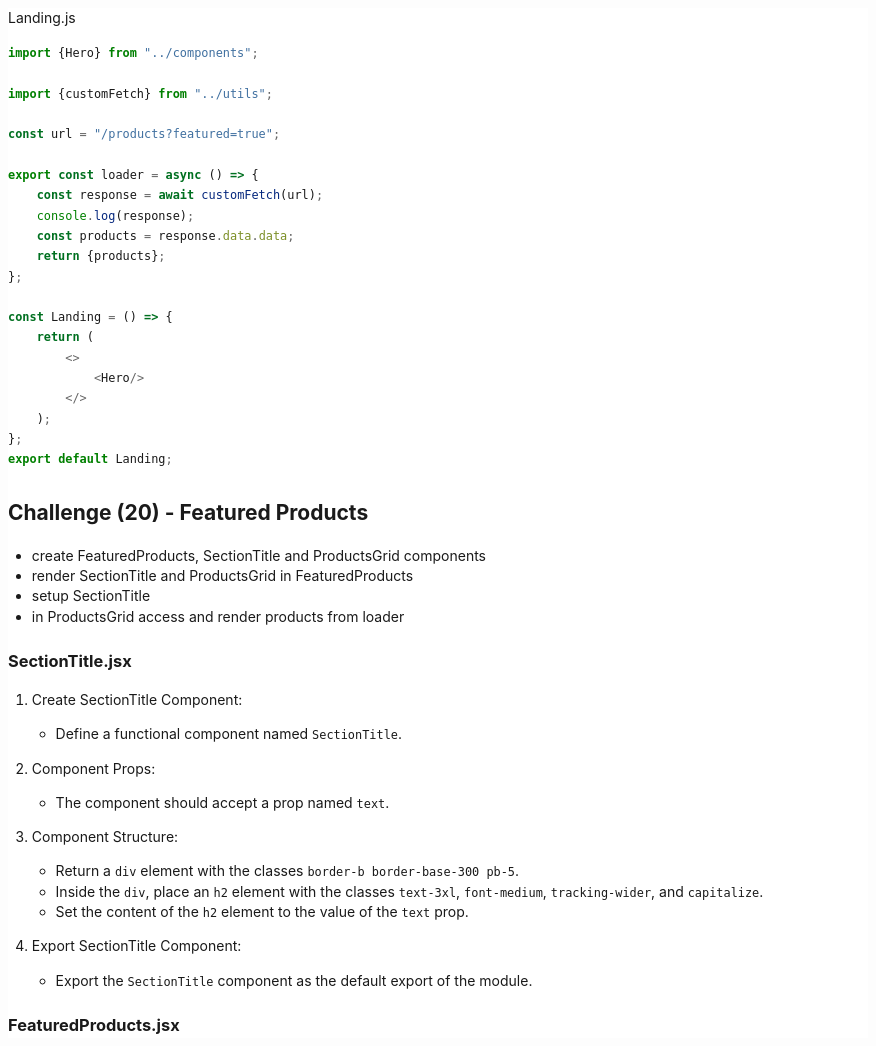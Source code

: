 Landing.js

```js
import {Hero} from "../components";

import {customFetch} from "../utils";

const url = "/products?featured=true";

export const loader = async () => {
    const response = await customFetch(url);
    console.log(response);
    const products = response.data.data;
    return {products};
};

const Landing = () => {
    return (
        <>
            <Hero/>
        </>
    );
};
export default Landing;
```

## Challenge (20) - Featured Products

- create FeaturedProducts, SectionTitle and ProductsGrid components
- render SectionTitle and ProductsGrid in FeaturedProducts
- setup SectionTitle
- in ProductsGrid access and render products from loader

### SectionTitle.jsx

1. Create SectionTitle Component:

    - Define a functional component named `SectionTitle`.

2. Component Props:

    - The component should accept a prop named `text`.

3. Component Structure:

    - Return a `div` element with the classes `border-b border-base-300 pb-5`.
    - Inside the `div`, place an `h2` element with the classes `text-3xl`, `font-medium`, `tracking-wider`,
      and `capitalize`.
    - Set the content of the `h2` element to the value of the `text` prop.

4. Export SectionTitle Component:
    - Export the `SectionTitle` component as the default export of the module.

### FeaturedProducts.jsx
